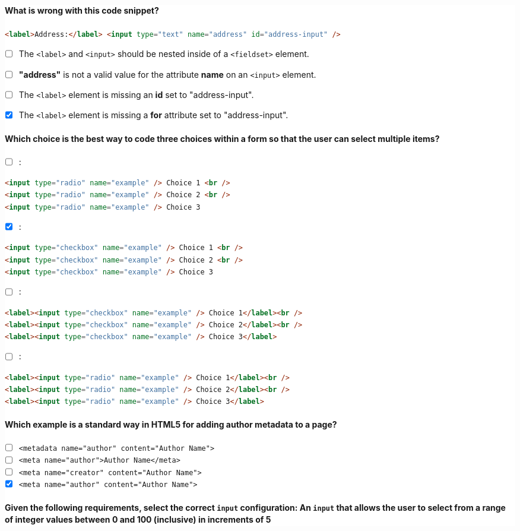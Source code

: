 
#### What is wrong with this code snippet?

```html
<label>Address:</label> <input type="text" name="address" id="address-input" />
```

- [ ] The `<label>` and `<input>` should be nested inside of a `<fieldset>` element.
- [ ] **"address"** is not a valid value for the attribute **name** on an `<input>` element.
- [ ] The `<label>` element is missing an **id** set to "address-input".
- [x] The `<label>` element is missing a **for** attribute set to "address-input".



#### Which choice is the best way to code three choices within a form so that the user can select multiple items?

- [ ] :

```html
<input type="radio" name="example" /> Choice 1 <br />
<input type="radio" name="example" /> Choice 2 <br />
<input type="radio" name="example" /> Choice 3
```

- [x] :

```html
<input type="checkbox" name="example" /> Choice 1 <br />
<input type="checkbox" name="example" /> Choice 2 <br />
<input type="checkbox" name="example" /> Choice 3
```

- [ ] :

```html
<label><input type="checkbox" name="example" /> Choice 1</label><br />
<label><input type="checkbox" name="example" /> Choice 2</label><br />
<label><input type="checkbox" name="example" /> Choice 3</label>
```

- [ ] :

```html
<label><input type="radio" name="example" /> Choice 1</label><br />
<label><input type="radio" name="example" /> Choice 2</label><br />
<label><input type="radio" name="example" /> Choice 3</label>
```



#### Which example is a standard way in HTML5 for adding author metadata to a page?

- [ ] `<metadata name="author" content="Author Name">`
- [ ] `<meta name="author">Author Name</meta>`
- [ ] `<meta name="creator" content="Author Name">`
- [x] `<meta name="author" content="Author Name">`

#### Given the following requirements, select the correct `input` configuration: An `input` that allows the user to select from a range of integer values between 0 and 100 (inclusive) in increments of 5
